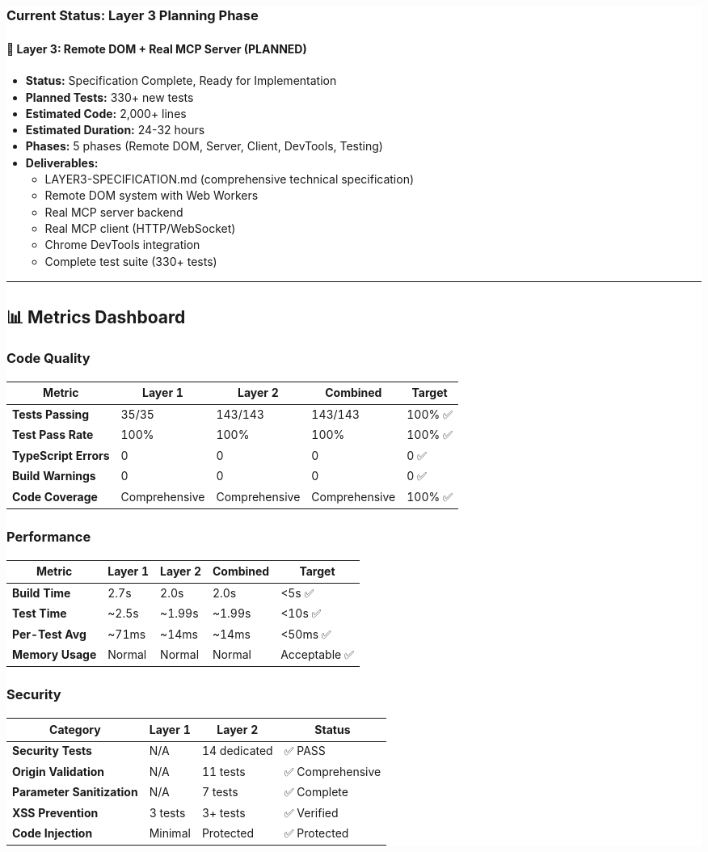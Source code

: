 
### Current Status: Layer 3 Planning Phase

#### 🎯 Layer 3: Remote DOM + Real MCP Server (PLANNED)
- **Status:** Specification Complete, Ready for Implementation
- **Planned Tests:** 330+ new tests
- **Estimated Code:** 2,000+ lines
- **Estimated Duration:** 24-32 hours
- **Phases:** 5 phases (Remote DOM, Server, Client, DevTools, Testing)
- **Deliverables:**
  - LAYER3-SPECIFICATION.md (comprehensive technical specification)
  - Remote DOM system with Web Workers
  - Real MCP server backend
  - Real MCP client (HTTP/WebSocket)
  - Chrome DevTools integration
  - Complete test suite (330+ tests)

---

## 📊 Metrics Dashboard

### Code Quality

| Metric | Layer 1 | Layer 2 | Combined | Target |
|--------|---------|---------|----------|--------|
| **Tests Passing** | 35/35 | 143/143 | 143/143 | 100% ✅ |
| **Test Pass Rate** | 100% | 100% | 100% | 100% ✅ |
| **TypeScript Errors** | 0 | 0 | 0 | 0 ✅ |
| **Build Warnings** | 0 | 0 | 0 | 0 ✅ |
| **Code Coverage** | Comprehensive | Comprehensive | Comprehensive | 100% ✅ |

### Performance

| Metric | Layer 1 | Layer 2 | Combined | Target |
|--------|---------|---------|----------|--------|
| **Build Time** | 2.7s | 2.0s | 2.0s | <5s ✅ |
| **Test Time** | ~2.5s | ~1.99s | ~1.99s | <10s ✅ |
| **Per-Test Avg** | ~71ms | ~14ms | ~14ms | <50ms ✅ |
| **Memory Usage** | Normal | Normal | Normal | Acceptable ✅ |

### Security

| Category | Layer 1 | Layer 2 | Status |
|----------|---------|---------|--------|
| **Security Tests** | N/A | 14 dedicated | ✅ PASS |
| **Origin Validation** | N/A | 11 tests | ✅ Comprehensive |
| **Parameter Sanitization** | N/A | 7 tests | ✅ Complete |
| **XSS Prevention** | 3 tests | 3+ tests | ✅ Verified |
| **Code Injection** | Minimal | Protected | ✅ Protected |
